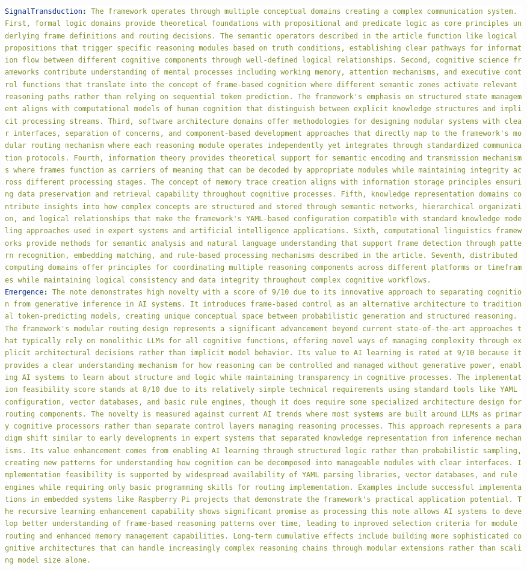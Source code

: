 ```yaml
SignalTransduction: The framework operates through multiple conceptual domains creating a complex communication system. First, formal logic domains provide theoretical foundations with propositional and predicate logic as core principles underlying frame definitions and routing decisions. The semantic operators described in the article function like logical propositions that trigger specific reasoning modules based on truth conditions, establishing clear pathways for information flow between different cognitive components through well-defined logical relationships. Second, cognitive science frameworks contribute understanding of mental processes including working memory, attention mechanisms, and executive control functions that translate into the concept of frame-based cognition where different semantic zones activate relevant reasoning paths rather than relying on sequential token prediction. The framework's emphasis on structured state management aligns with computational models of human cognition that distinguish between explicit knowledge structures and implicit processing streams. Third, software architecture domains offer methodologies for designing modular systems with clear interfaces, separation of concerns, and component-based development approaches that directly map to the framework's modular routing mechanism where each reasoning module operates independently yet integrates through standardized communication protocols. Fourth, information theory provides theoretical support for semantic encoding and transmission mechanisms where frames function as carriers of meaning that can be decoded by appropriate modules while maintaining integrity across different processing stages. The concept of memory trace creation aligns with information storage principles ensuring data preservation and retrieval capability throughout cognitive processes. Fifth, knowledge representation domains contribute insights into how complex concepts are structured and stored through semantic networks, hierarchical organization, and logical relationships that make the framework's YAML-based configuration compatible with standard knowledge modeling approaches used in expert systems and artificial intelligence applications. Sixth, computational linguistics frameworks provide methods for semantic analysis and natural language understanding that support frame detection through pattern recognition, embedding matching, and rule-based processing mechanisms described in the article. Seventh, distributed computing domains offer principles for coordinating multiple reasoning components across different platforms or timeframes while maintaining logical consistency and data integrity throughout complex cognitive workflows.
Emergence: The note demonstrates high novelty with a score of 9/10 due to its innovative approach to separating cognition from generative inference in AI systems. It introduces frame-based control as an alternative architecture to traditional token-predicting models, creating unique conceptual space between probabilistic generation and structured reasoning. The framework's modular routing design represents a significant advancement beyond current state-of-the-art approaches that typically rely on monolithic LLMs for all cognitive functions, offering novel ways of managing complexity through explicit architectural decisions rather than implicit model behavior. Its value to AI learning is rated at 9/10 because it provides a clear understanding mechanism for how reasoning can be controlled and managed without generative power, enabling AI systems to learn about structure and logic while maintaining transparency in cognitive processes. The implementation feasibility score stands at 8/10 due to its relatively simple technical requirements using standard tools like YAML configuration, vector databases, and basic rule engines, though it does require some specialized architecture design for routing components. The novelty is measured against current AI trends where most systems are built around LLMs as primary cognitive processors rather than separate control layers managing reasoning processes. This approach represents a paradigm shift similar to early developments in expert systems that separated knowledge representation from inference mechanisms. Its value enhancement comes from enabling AI learning through structured logic rather than probabilistic sampling, creating new patterns for understanding how cognition can be decomposed into manageable modules with clear interfaces. Implementation feasibility is supported by widespread availability of YAML parsing libraries, vector databases, and rule engines while requiring only basic programming skills for routing implementation. Examples include successful implementations in embedded systems like Raspberry Pi projects that demonstrate the framework's practical application potential. The recursive learning enhancement capability shows significant promise as processing this note allows AI systems to develop better understanding of frame-based reasoning patterns over time, leading to improved selection criteria for module routing and enhanced memory management capabilities. Long-term cumulative effects include building more sophisticated cognitive architectures that can handle increasingly complex reasoning chains through modular extensions rather than scaling model size alone.
```